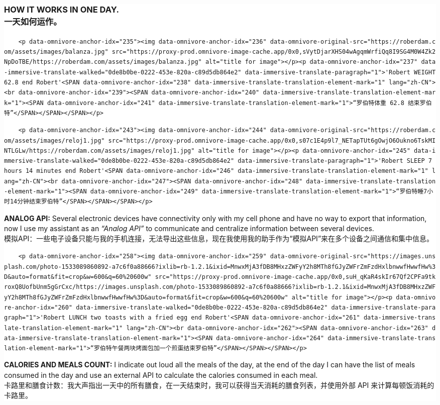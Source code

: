 <h3 data-omnivore-anchor-idx="229" id="how-it-works-in-one-day" data-immersive-translate-walked="0de8b0be-0222-453e-820a-c89d5db864e2" data-immersive-translate-paragraph="1">HOW IT WORKS IN ONE DAY.<SPAN data-omnivore-anchor-idx="230" data-immersive-translate-translation-element-mark="1" lang="zh-CN"><br data-omnivore-anchor-idx="231"><SPAN data-omnivore-anchor-idx="232" data-immersive-translate-translation-element-mark="1"><SPAN data-omnivore-anchor-idx="233" data-immersive-translate-translation-element-mark="1">一天如何运作。</SPAN></SPAN></SPAN></h3>


<div data-omnivore-anchor-idx="234" data-immersive-translate-walked="0de8b0be-0222-453e-820a-c89d5db864e2">
    
        <p data-omnivore-anchor-idx="235"><img data-omnivore-anchor-idx="236" data-omnivore-original-src="https://roberdam.com/assets/images/balanza.jpg" src="https://proxy-prod.omnivore-image-cache.app/0x0,sVytDjarXHS04wAgqmWrfiQq8I9SG4M0W4Zk2NpDoTBE/https://roberdam.com/assets/images/balanza.jpg" alt="title for image"></p><p data-omnivore-anchor-idx="237" data-immersive-translate-walked="0de8b0be-0222-453e-820a-c89d5db864e2" data-immersive-translate-paragraph="1">'Robert WEIGHT 62.8 end Robert'<SPAN data-omnivore-anchor-idx="238" data-immersive-translate-translation-element-mark="1" lang="zh-CN"><br data-omnivore-anchor-idx="239"><SPAN data-omnivore-anchor-idx="240" data-immersive-translate-translation-element-mark="1"><SPAN data-omnivore-anchor-idx="241" data-immersive-translate-translation-element-mark="1">“罗伯特体重 62.8 结束罗伯特”</SPAN></SPAN></SPAN></p>
    
</div>




<div data-omnivore-anchor-idx="242" data-immersive-translate-walked="0de8b0be-0222-453e-820a-c89d5db864e2">
    
        <p data-omnivore-anchor-idx="243"><img data-omnivore-anchor-idx="244" data-omnivore-original-src="https://roberdam.com/assets/images/reloj1.jpg" src="https://proxy-prod.omnivore-image-cache.app/0x0,s07c1E4p9l7_NETapTUt6gOwjO6Oukno6TskMINTLGLw/https://roberdam.com/assets/images/reloj1.jpg" alt="title for image"></p><p data-omnivore-anchor-idx="245" data-immersive-translate-walked="0de8b0be-0222-453e-820a-c89d5db864e2" data-immersive-translate-paragraph="1">'Robert SLEEP 7 hours 14 minutes end Robert'<SPAN data-omnivore-anchor-idx="246" data-immersive-translate-translation-element-mark="1" lang="zh-CN"><br data-omnivore-anchor-idx="247"><SPAN data-omnivore-anchor-idx="248" data-immersive-translate-translation-element-mark="1"><SPAN data-omnivore-anchor-idx="249" data-immersive-translate-translation-element-mark="1">“罗伯特睡7小时14分钟结束罗伯特”</SPAN></SPAN></SPAN></p>
    
</div>



<p data-omnivore-anchor-idx="250" data-immersive-translate-walked="0de8b0be-0222-453e-820a-c89d5db864e2" data-immersive-translate-paragraph="1"><strong data-omnivore-anchor-idx="251" data-immersive-translate-walked="0de8b0be-0222-453e-820a-c89d5db864e2">ANALOG API:</strong> Several electronic devices have connectivity only with my cell phone and have no way to export that information, now I use my assistant as an <em data-omnivore-anchor-idx="252" data-immersive-translate-walked="0de8b0be-0222-453e-820a-c89d5db864e2">“Analog API”</em> to communicate and centralize information between several devices.<SPAN data-omnivore-anchor-idx="253" data-immersive-translate-translation-element-mark="1" lang="zh-CN"><br data-omnivore-anchor-idx="254"><SPAN data-omnivore-anchor-idx="255" data-immersive-translate-translation-element-mark="1"><SPAN data-omnivore-anchor-idx="256" data-immersive-translate-translation-element-mark="1">模拟API：一些电子设备只能与我的手机连接，无法导出这些信息，现在我使用我的助手作为“模拟API”来在多个设备之间通信和集中信息。</SPAN></SPAN></SPAN></p>


<div data-omnivore-anchor-idx="257" data-immersive-translate-walked="0de8b0be-0222-453e-820a-c89d5db864e2">
    
        <p data-omnivore-anchor-idx="258"><img data-omnivore-anchor-idx="259" data-omnivore-original-src="https://images.unsplash.com/photo-1533089860892-a7c6f0a88666?ixlib=rb-1.2.1&ixid=MnwxMjA3fDB8MHxzZWFyY2h8MTh8fGJyZWFrZmFzdHxlbnwwfHwwfHw%3D&auto=format&fit=crop&w=600&q=60%20600w" src="https://proxy-prod.omnivore-image-cache.app/0x0,suH_qKaR4skIr67Qf2CPFa9tkroxQ8UofbUnm5gGrCxc/https://images.unsplash.com/photo-1533089860892-a7c6f0a88666?ixlib=rb-1.2.1&ixid=MnwxMjA3fDB8MHxzZWFyY2h8MTh8fGJyZWFrZmFzdHxlbnwwfHwwfHw%3D&auto=format&fit=crop&w=600&q=60%20600w" alt="title for image"></p><p data-omnivore-anchor-idx="260" data-immersive-translate-walked="0de8b0be-0222-453e-820a-c89d5db864e2" data-immersive-translate-paragraph="1">'Robert LUNCH two toasts with a fried egg end Robert'<SPAN data-omnivore-anchor-idx="261" data-immersive-translate-translation-element-mark="1" lang="zh-CN"><br data-omnivore-anchor-idx="262"><SPAN data-omnivore-anchor-idx="263" data-immersive-translate-translation-element-mark="1"><SPAN data-omnivore-anchor-idx="264" data-immersive-translate-translation-element-mark="1">“罗伯特午餐两块烤面包加一个煎蛋结束罗伯特”</SPAN></SPAN></SPAN></p>
    
</div>



<p data-omnivore-anchor-idx="265" data-immersive-translate-walked="0de8b0be-0222-453e-820a-c89d5db864e2" data-immersive-translate-paragraph="1"><strong data-omnivore-anchor-idx="266" data-immersive-translate-walked="0de8b0be-0222-453e-820a-c89d5db864e2">CALORIES AND MEALS COUNT:</strong> I indicate out loud all the meals of the day, at the end of the day I can have the list of meals consumed in the day and use an external API to calculate the calories consumed in each meal.<SPAN data-omnivore-anchor-idx="267" data-immersive-translate-translation-element-mark="1" lang="zh-CN"><br data-omnivore-anchor-idx="268"><SPAN data-omnivore-anchor-idx="269" data-immersive-translate-translation-element-mark="1"><SPAN data-omnivore-anchor-idx="270" data-immersive-translate-translation-element-mark="1">卡路里和膳食计数：我大声指出一天中的所有膳食，在一天结束时，我可以获得当天消耗的膳食列表，并使用外部 API 来计算每顿饭消耗的卡路里。</SPAN></SPAN></SPAN></p>
